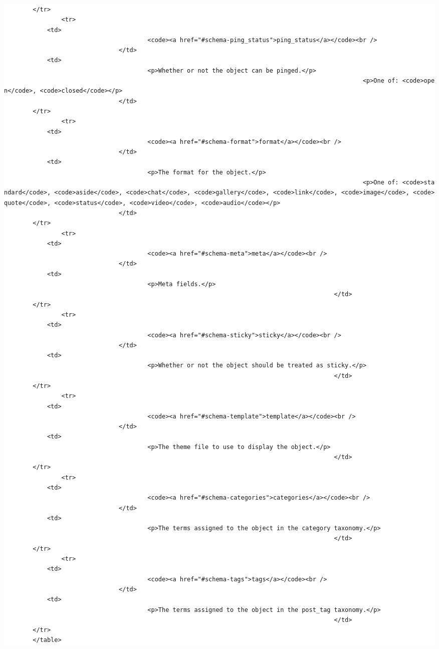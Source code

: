 			</tr>
					<tr>
				<td>
											<code><a href="#schema-ping_status">ping_status</a></code><br />
									</td>
				<td>
											<p>Whether or not the object can be pinged.</p>
																										<p>One of: <code>open</code>, <code>closed</code></p>
									</td>
			</tr>
					<tr>
				<td>
											<code><a href="#schema-format">format</a></code><br />
									</td>
				<td>
											<p>The format for the object.</p>
																										<p>One of: <code>standard</code>, <code>aside</code>, <code>chat</code>, <code>gallery</code>, <code>link</code>, <code>image</code>, <code>quote</code>, <code>status</code>, <code>video</code>, <code>audio</code></p>
									</td>
			</tr>
					<tr>
				<td>
											<code><a href="#schema-meta">meta</a></code><br />
									</td>
				<td>
											<p>Meta fields.</p>
																								</td>
			</tr>
					<tr>
				<td>
											<code><a href="#schema-sticky">sticky</a></code><br />
									</td>
				<td>
											<p>Whether or not the object should be treated as sticky.</p>
																								</td>
			</tr>
					<tr>
				<td>
											<code><a href="#schema-template">template</a></code><br />
									</td>
				<td>
											<p>The theme file to use to display the object.</p>
																								</td>
			</tr>
					<tr>
				<td>
											<code><a href="#schema-categories">categories</a></code><br />
									</td>
				<td>
											<p>The terms assigned to the object in the category taxonomy.</p>
																								</td>
			</tr>
					<tr>
				<td>
											<code><a href="#schema-tags">tags</a></code><br />
									</td>
				<td>
											<p>The terms assigned to the object in the post_tag taxonomy.</p>
																								</td>
			</tr>
			</table>
